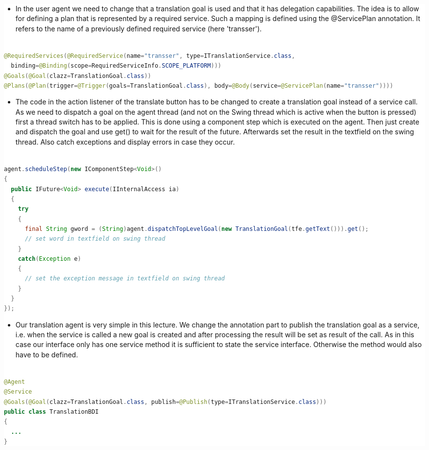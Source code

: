 
-   In the user agent we need to change that a translation goal is used and that it has delegation capabilities. The idea is to allow for defining a plan that is represented by a required service. Such a mapping is defined using the @ServicePlan annotation. It refers to the name of a previously defined required service (here 'transser'). 


```java

@RequiredServices(@RequiredService(name="transser", type=ITranslationService.class, 
  binding=@Binding(scope=RequiredServiceInfo.SCOPE_PLATFORM)))
@Goals(@Goal(clazz=TranslationGoal.class))
@Plans(@Plan(trigger=@Trigger(goals=TranslationGoal.class), body=@Body(service=@ServicePlan(name="transser"))))

```


-   The code in the action listener of the translate button has to be changed to create a translation goal instead of a service call. As we need to dispatch a goal on the agent thread (and not on the Swing thread which is active when the button is pressed) first a thread switch has to be applied. This is done using a component step which is executed on the agent. Then just create and dispatch the goal and use get() to wait for the result of the future. Afterwards set the result in the textfield on the swing thread. Also catch exceptions and display errors in case they occur.


```java

agent.scheduleStep(new IComponentStep<Void>()
{
  public IFuture<Void> execute(IInternalAccess ia)
  {
    try
    {
      final String gword = (String)agent.dispatchTopLevelGoal(new TranslationGoal(tfe.getText())).get();
      // set word in textfield on swing thread
    }
    catch(Exception e)
    {
      // set the exception message in textfield on swing thread
    }
  }
});

```


-   Our translation agent is very simple in this lecture. We change the annotation part to publish the translation goal as a service, i.e. when the service is called a new goal is created and after processing the result will be set as result of the call. As in this case our interface only has one service method it is sufficient to state the service interface. Otherwise the method would also have to be defined.


```java

@Agent
@Service
@Goals(@Goal(clazz=TranslationGoal.class, publish=@Publish(type=ITranslationService.class)))
public class TranslationBDI 
{
  ...
}

```

